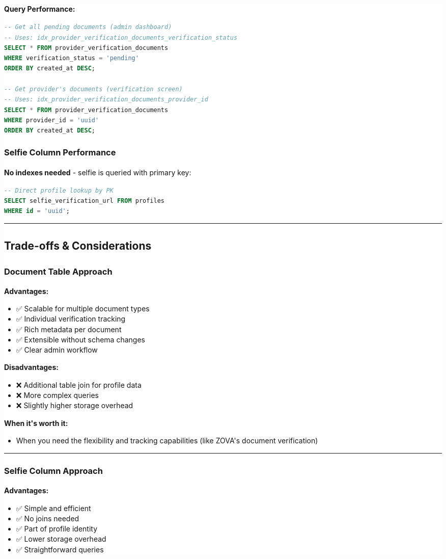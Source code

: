 **Query Performance:**
```sql
-- Get all pending documents (admin dashboard)
-- Uses: idx_provider_verification_documents_verification_status
SELECT * FROM provider_verification_documents 
WHERE verification_status = 'pending'
ORDER BY created_at DESC;

-- Get provider's documents (verification screen)
-- Uses: idx_provider_verification_documents_provider_id
SELECT * FROM provider_verification_documents 
WHERE provider_id = 'uuid'
ORDER BY created_at DESC;
```

### Selfie Column Performance

**No indexes needed** - selfie is queried with primary key:
```sql
-- Direct profile lookup by PK
SELECT selfie_verification_url FROM profiles 
WHERE id = 'uuid';
```

---

## Trade-offs & Considerations

### Document Table Approach

**Advantages:**
- ✅ Scalable for multiple document types
- ✅ Individual verification tracking
- ✅ Rich metadata per document
- ✅ Extensible without schema changes
- ✅ Clear admin workflow

**Disadvantages:**
- ❌ Additional table join for profile data
- ❌ More complex queries
- ❌ Slightly higher storage overhead

**When it's worth it:**
- When you need the flexibility and tracking capabilities (like ZOVA's document verification)

---

### Selfie Column Approach

**Advantages:**
- ✅ Simple and efficient
- ✅ No joins needed
- ✅ Part of profile identity
- ✅ Lower storage overhead
- ✅ Straightforward queries
